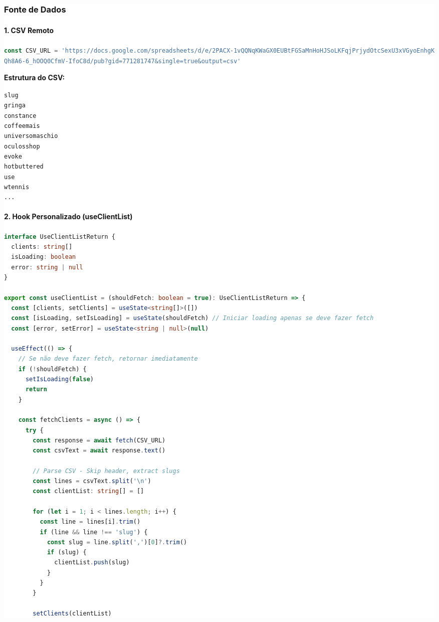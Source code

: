 ### Fonte de Dados

#### 1. CSV Remoto
```typescript
const CSV_URL = 'https://docs.google.com/spreadsheets/d/e/2PACX-1vQQNqKWaGX0EUBtFGSaMnHoHJSoLKFqjPrjydOtcSexU3xVGyoEnhgKQh8A6-6_hOOQ0CfmV-IfoC8d/pub?gid=771281747&single=true&output=csv'
```

**Estrutura do CSV:**
```csv
slug
gringa
constance
coffeemais
universomaschio
oculosshop
evoke
hotbuttered
use
wtennis
...
```

#### 2. Hook Personalizado (useClientList)
```typescript
interface UseClientListReturn {
  clients: string[]
  isLoading: boolean
  error: string | null
}

export const useClientList = (shouldFetch: boolean = true): UseClientListReturn => {
  const [clients, setClients] = useState<string[]>([])
  const [isLoading, setIsLoading] = useState(shouldFetch) // Iniciar loading apenas se deve fazer fetch
  const [error, setError] = useState<string | null>(null)

  useEffect(() => {
    // Se não deve fazer fetch, retornar imediatamente
    if (!shouldFetch) {
      setIsLoading(false)
      return
    }

    const fetchClients = async () => {
      try {
        const response = await fetch(CSV_URL)
        const csvText = await response.text()
        
        // Parse CSV - Skip header, extract slugs
        const lines = csvText.split('\n')
        const clientList: string[] = []
        
        for (let i = 1; i < lines.length; i++) {
          const line = lines[i].trim()
          if (line && line !== 'slug') {
            const slug = line.split(',')[0]?.trim()
            if (slug) {
              clientList.push(slug)
            }
          }
        }
        
        setClients(clientList)
```